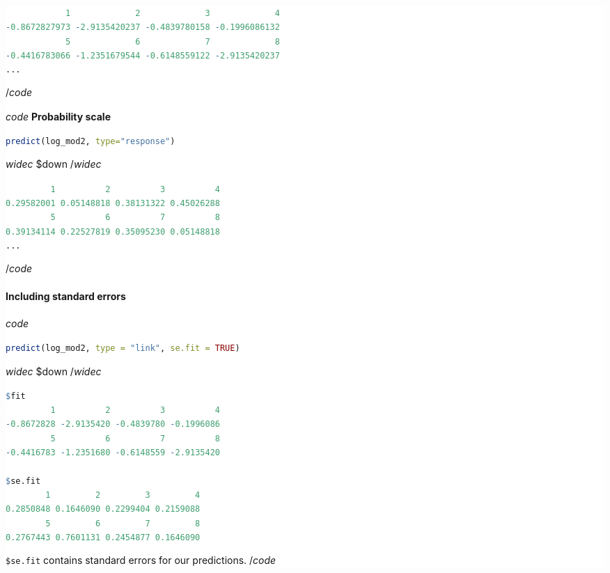 ```r
            1             2             3             4 
-0.8672827973 -2.9135420237 -0.4839780158 -0.1996086132 
            5             6             7             8 
-0.4416783066 -1.2351679544 -0.6148559122 -2.9135420237 
...
```
$/code$

$code$
**Probability scale**

```r
predict(log_mod2, type="response")
```

$widec$
$down
$/widec$

```r
         1          2          3          4 
0.29582001 0.05148818 0.38131322 0.45026288 
         5          6          7          8 
0.39134114 0.22527819 0.35095230 0.05148818 
...
```
$/code$

#### Including standard errors

$code$
```r
predict(log_mod2, type = "link", se.fit = TRUE)
```

$widec$
$down
$/widec$

```r
$fit
         1          2          3          4 
-0.8672828 -2.9135420 -0.4839780 -0.1996086 
         5          6          7          8 
-0.4416783 -1.2351680 -0.6148559 -2.9135420 

$se.fit
        1         2         3         4 
0.2850848 0.1646090 0.2299404 0.2159088 
        5         6         7         8 
0.2767443 0.7601131 0.2454877 0.1646090 
```

`$se.fit` contains standard errors for our predictions.
$/code$
